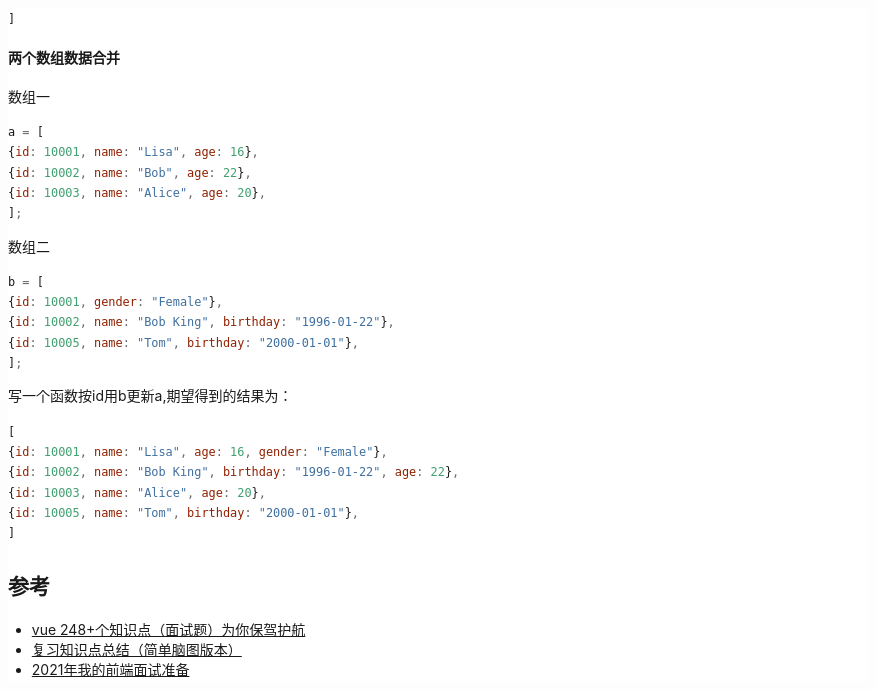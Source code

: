 ```js
]
```

#### 两个数组数据合并

数组一

```js
a = [
{id: 10001, name: "Lisa", age: 16},
{id: 10002, name: "Bob", age: 22},
{id: 10003, name: "Alice", age: 20},
];
```

数组二

```js
b = [
{id: 10001, gender: "Female"},
{id: 10002, name: "Bob King", birthday: "1996-01-22"},
{id: 10005, name: "Tom", birthday: "2000-01-01"},
];
```

写一个函数按id用b更新a,期望得到的结果为：

```js
[
{id: 10001, name: "Lisa", age: 16, gender: "Female"},
{id: 10002, name: "Bob King", birthday: "1996-01-22", age: 22},
{id: 10003, name: "Alice", age: 20},
{id: 10005, name: "Tom", birthday: "2000-01-01"},
]
```

## 参考

- [vue 248+个知识点（面试题）为你保驾护航](https://zhuanlan.zhihu.com/p/71229672)
- [复习知识点总结（简单脑图版本）](https://juejin.cn/post/6939707197135781924#heading-13)
- [2021年我的前端面试准备](https://juejin.cn/post/6989422484722286600)